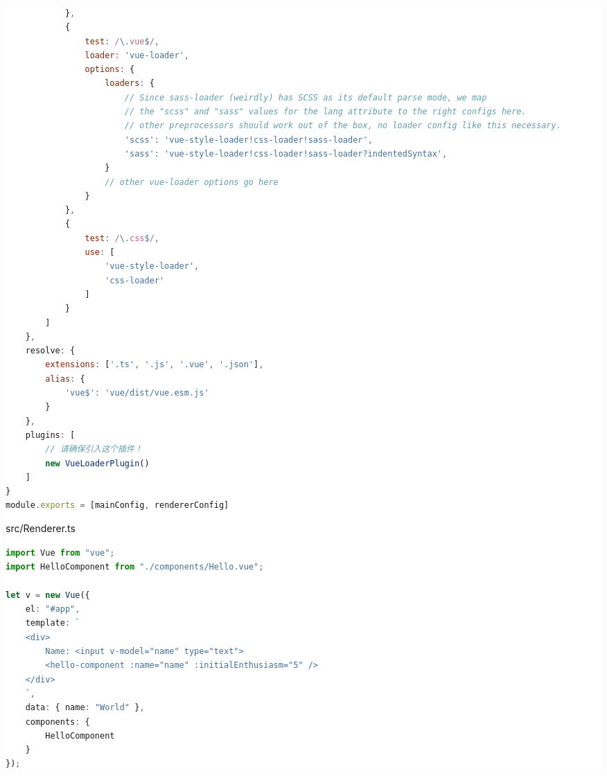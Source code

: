 ```javascript
            },
            {
                test: /\.vue$/,
                loader: 'vue-loader',
                options: {
                    loaders: {
                        // Since sass-loader (weirdly) has SCSS as its default parse mode, we map
                        // the "scss" and "sass" values for the lang attribute to the right configs here.
                        // other preprocessors should work out of the box, no loader config like this necessary.
                        'scss': 'vue-style-loader!css-loader!sass-loader',
                        'sass': 'vue-style-loader!css-loader!sass-loader?indentedSyntax',
                    }
                    // other vue-loader options go here
                }
            },
            {
                test: /\.css$/,
                use: [
                    'vue-style-loader',
                    'css-loader'
                ]
            }
        ]
    },
    resolve: {
        extensions: ['.ts', '.js', '.vue', '.json'],
        alias: {
            'vue$': 'vue/dist/vue.esm.js'
        }
    },
    plugins: [
        // 请确保引入这个插件！
        new VueLoaderPlugin()
    ]
}
module.exports = [mainConfig, rendererConfig]
```

src/Renderer.ts

```typescript
import Vue from "vue";
import HelloComponent from "./components/Hello.vue";

let v = new Vue({
    el: "#app",
    template: `
    <div>
        Name: <input v-model="name" type="text">
        <hello-component :name="name" :initialEnthusiasm="5" />
    </div>
    `,
    data: { name: "World" },
    components: {
        HelloComponent
    }
});
```
